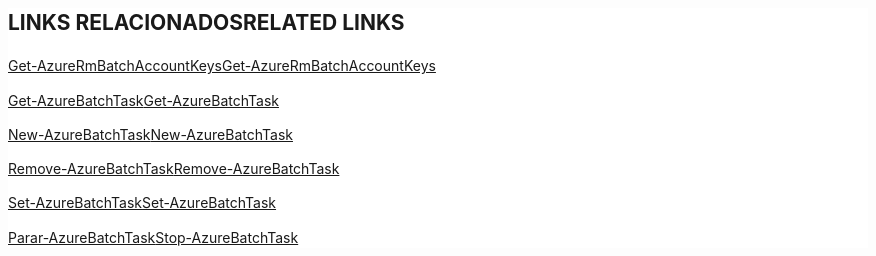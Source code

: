 ## <span data-ttu-id="bf3bf-145">LINKS RELACIONADOS</span><span class="sxs-lookup"><span data-stu-id="bf3bf-145">RELATED LINKS</span></span>

[<span data-ttu-id="bf3bf-146">Get-AzureRmBatchAccountKeys</span><span class="sxs-lookup"><span data-stu-id="bf3bf-146">Get-AzureRmBatchAccountKeys</span></span>](./Get-AzureRmBatchAccountKeys.md)

[<span data-ttu-id="bf3bf-147">Get-AzureBatchTask</span><span class="sxs-lookup"><span data-stu-id="bf3bf-147">Get-AzureBatchTask</span></span>](./Get-AzureBatchTask.md)

[<span data-ttu-id="bf3bf-148">New-AzureBatchTask</span><span class="sxs-lookup"><span data-stu-id="bf3bf-148">New-AzureBatchTask</span></span>](./New-AzureBatchTask.md)

[<span data-ttu-id="bf3bf-149">Remove-AzureBatchTask</span><span class="sxs-lookup"><span data-stu-id="bf3bf-149">Remove-AzureBatchTask</span></span>](./Remove-AzureBatchTask.md)

[<span data-ttu-id="bf3bf-150">Set-AzureBatchTask</span><span class="sxs-lookup"><span data-stu-id="bf3bf-150">Set-AzureBatchTask</span></span>](./Set-AzureBatchTask.md)

[<span data-ttu-id="bf3bf-151">Parar-AzureBatchTask</span><span class="sxs-lookup"><span data-stu-id="bf3bf-151">Stop-AzureBatchTask</span></span>](./Stop-AzureBatchTask.md)


